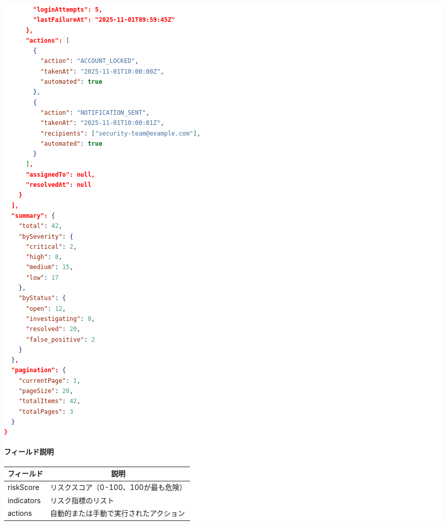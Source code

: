 ```json
        "loginAttempts": 5,
        "lastFailureAt": "2025-11-01T09:59:45Z"
      },
      "actions": [
        {
          "action": "ACCOUNT_LOCKED",
          "takenAt": "2025-11-01T10:00:00Z",
          "automated": true
        },
        {
          "action": "NOTIFICATION_SENT",
          "takenAt": "2025-11-01T10:00:01Z",
          "recipients": ["security-team@example.com"],
          "automated": true
        }
      ],
      "assignedTo": null,
      "resolvedAt": null
    }
  ],
  "summary": {
    "total": 42,
    "bySeverity": {
      "critical": 2,
      "high": 8,
      "medium": 15,
      "low": 17
    },
    "byStatus": {
      "open": 12,
      "investigating": 8,
      "resolved": 20,
      "false_positive": 2
    }
  },
  "pagination": {
    "currentPage": 1,
    "pageSize": 20,
    "totalItems": 42,
    "totalPages": 3
  }
}
```

#### フィールド説明

| フィールド | 説明 |
|----------|------|
| riskScore | リスクスコア（0-100、100が最も危険） |
| indicators | リスク指標のリスト |
| actions | 自動的または手動で実行されたアクション |
